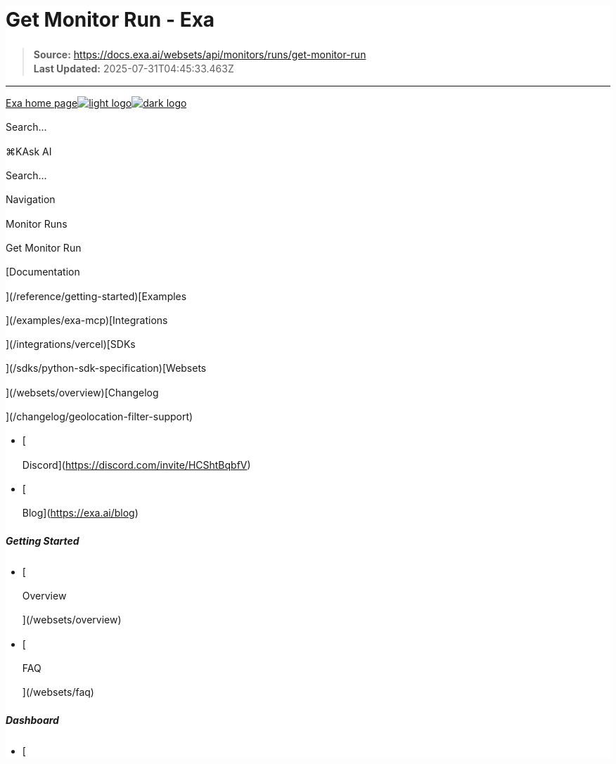 # Get Monitor Run - Exa

> **Source:** https://docs.exa.ai/websets/api/monitors/runs/get-monitor-run  
> **Last Updated:** 2025-07-31T04:45:33.463Z

---

[Exa home page![light logo](https://mintlify.s3.us-west-1.amazonaws.com/exa-52/logo/light.png)![dark logo](https://mintlify.s3.us-west-1.amazonaws.com/exa-52/logo/dark.png)](/)

Search...

⌘KAsk AI

Search...

Navigation

Monitor Runs

Get Monitor Run

[Documentation

](/reference/getting-started)[Examples

](/examples/exa-mcp)[Integrations

](/integrations/vercel)[SDKs

](/sdks/python-sdk-specification)[Websets

](/websets/overview)[Changelog

](/changelog/geolocation-filter-support)

*   [
    
    Discord](https://discord.com/invite/HCShtBqbfV)
*   [
    
    Blog](https://exa.ai/blog)

##### Getting Started

*   [
    
    Overview
    
    
    
    ](/websets/overview)
*   [
    
    FAQ
    
    
    
    ](/websets/faq)

##### Dashboard

*   [
    